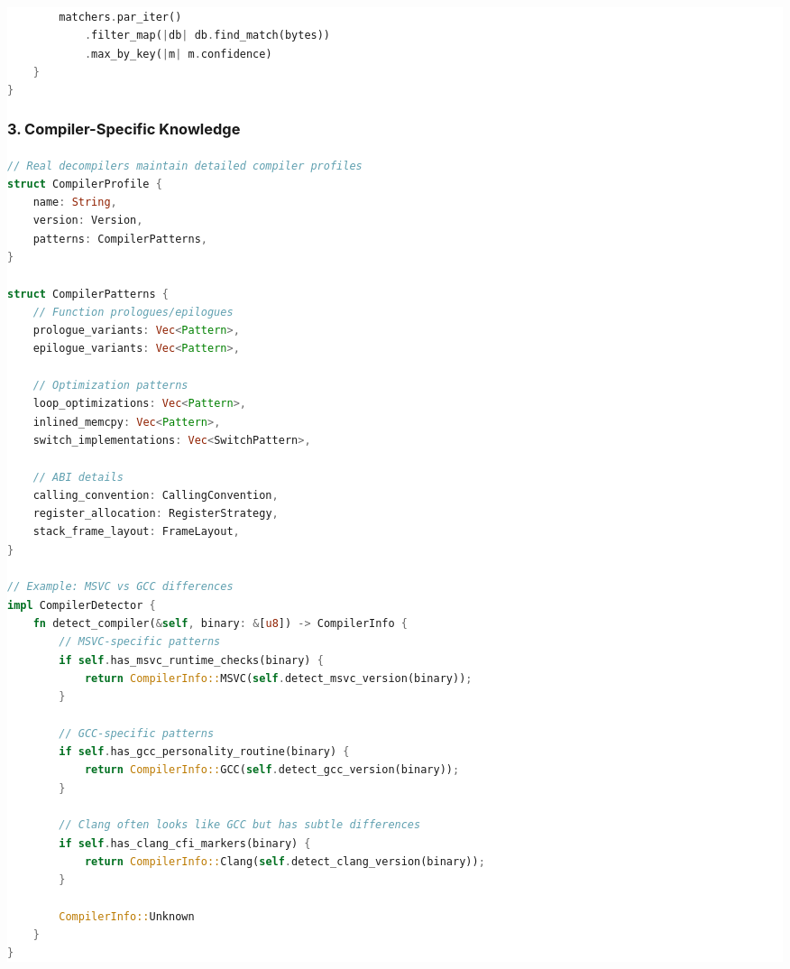 ```rust
        matchers.par_iter()
            .filter_map(|db| db.find_match(bytes))
            .max_by_key(|m| m.confidence)
    }
}
```

### 3. Compiler-Specific Knowledge

```rust
// Real decompilers maintain detailed compiler profiles
struct CompilerProfile {
    name: String,
    version: Version,
    patterns: CompilerPatterns,
}

struct CompilerPatterns {
    // Function prologues/epilogues
    prologue_variants: Vec<Pattern>,
    epilogue_variants: Vec<Pattern>,

    // Optimization patterns
    loop_optimizations: Vec<Pattern>,
    inlined_memcpy: Vec<Pattern>,
    switch_implementations: Vec<SwitchPattern>,

    // ABI details
    calling_convention: CallingConvention,
    register_allocation: RegisterStrategy,
    stack_frame_layout: FrameLayout,
}

// Example: MSVC vs GCC differences
impl CompilerDetector {
    fn detect_compiler(&self, binary: &[u8]) -> CompilerInfo {
        // MSVC-specific patterns
        if self.has_msvc_runtime_checks(binary) {
            return CompilerInfo::MSVC(self.detect_msvc_version(binary));
        }

        // GCC-specific patterns  
        if self.has_gcc_personality_routine(binary) {
            return CompilerInfo::GCC(self.detect_gcc_version(binary));
        }

        // Clang often looks like GCC but has subtle differences
        if self.has_clang_cfi_markers(binary) {
            return CompilerInfo::Clang(self.detect_clang_version(binary));
        }

        CompilerInfo::Unknown
    }
}
```
